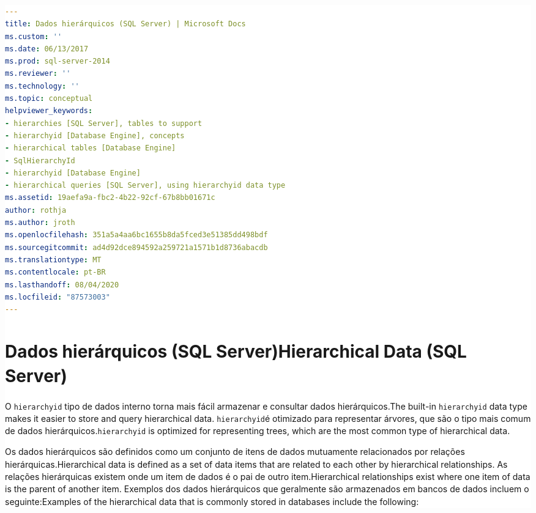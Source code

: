 ```yaml
---
title: Dados hierárquicos (SQL Server) | Microsoft Docs
ms.custom: ''
ms.date: 06/13/2017
ms.prod: sql-server-2014
ms.reviewer: ''
ms.technology: ''
ms.topic: conceptual
helpviewer_keywords:
- hierarchies [SQL Server], tables to support
- hierarchyid [Database Engine], concepts
- hierarchical tables [Database Engine]
- SqlHierarchyId
- hierarchyid [Database Engine]
- hierarchical queries [SQL Server], using hierarchyid data type
ms.assetid: 19aefa9a-fbc2-4b22-92cf-67b8bb01671c
author: rothja
ms.author: jroth
ms.openlocfilehash: 351a5a4aa6bc1655b8da5fced3e51385dd498bdf
ms.sourcegitcommit: ad4d92dce894592a259721a1571b1d8736abacdb
ms.translationtype: MT
ms.contentlocale: pt-BR
ms.lasthandoff: 08/04/2020
ms.locfileid: "87573003"
---
```

# <a name="hierarchical-data-sql-server"></a><span data-ttu-id="da1a8-102">Dados hierárquicos (SQL Server)</span><span class="sxs-lookup"><span data-stu-id="da1a8-102">Hierarchical Data (SQL Server)</span></span>
  <span data-ttu-id="da1a8-103">O `hierarchyid` tipo de dados interno torna mais fácil armazenar e consultar dados hierárquicos.</span><span class="sxs-lookup"><span data-stu-id="da1a8-103">The built-in `hierarchyid` data type makes it easier to store and query hierarchical data.</span></span> <span data-ttu-id="da1a8-104">`hierarchyid`é otimizado para representar árvores, que são o tipo mais comum de dados hierárquicos.</span><span class="sxs-lookup"><span data-stu-id="da1a8-104">`hierarchyid` is optimized for representing trees, which are the most common type of hierarchical data.</span></span>  
  
 <span data-ttu-id="da1a8-105">Os dados hierárquicos são definidos como um conjunto de itens de dados mutuamente relacionados por relações hierárquicas.</span><span class="sxs-lookup"><span data-stu-id="da1a8-105">Hierarchical data is defined as a set of data items that are related to each other by hierarchical relationships.</span></span> <span data-ttu-id="da1a8-106">As relações hierárquicas existem onde um item de dados é o pai de outro item.</span><span class="sxs-lookup"><span data-stu-id="da1a8-106">Hierarchical relationships exist where one item of data is the parent of another item.</span></span> <span data-ttu-id="da1a8-107">Exemplos dos dados hierárquicos que geralmente são armazenados em bancos de dados incluem o seguinte:</span><span class="sxs-lookup"><span data-stu-id="da1a8-107">Examples of the hierarchical data that is commonly stored in databases include the following:</span></span>  
  